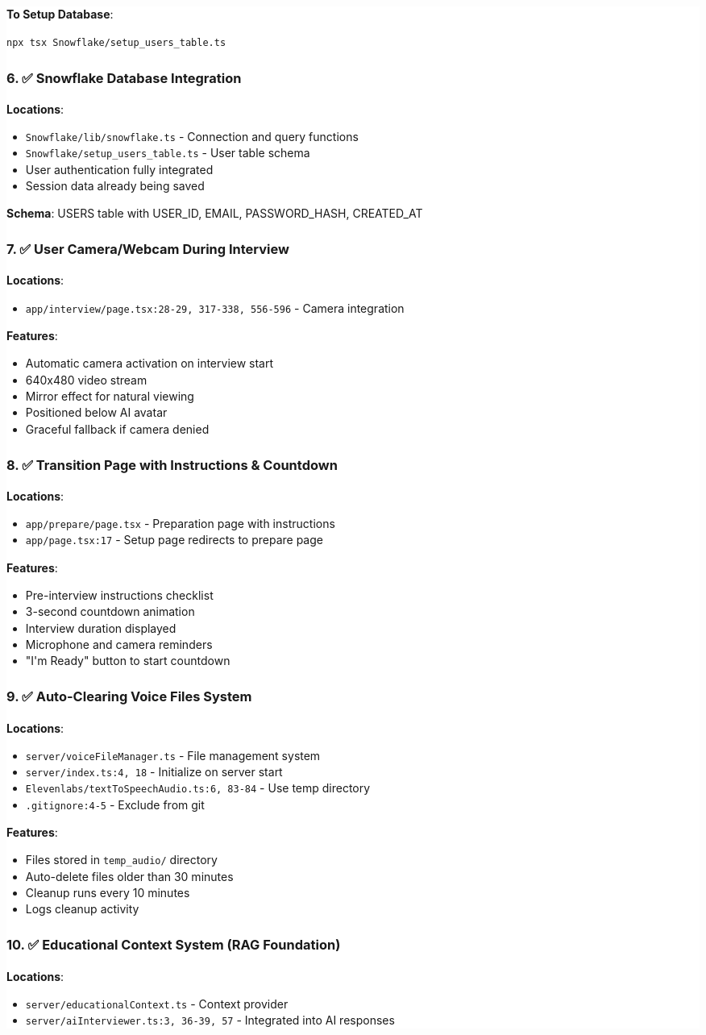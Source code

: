 **To Setup Database**:
```bash
npx tsx Snowflake/setup_users_table.ts
```

### 6. ✅ Snowflake Database Integration
**Locations**:
- `Snowflake/lib/snowflake.ts` - Connection and query functions
- `Snowflake/setup_users_table.ts` - User table schema
- User authentication fully integrated
- Session data already being saved

**Schema**: USERS table with USER_ID, EMAIL, PASSWORD_HASH, CREATED_AT

### 7. ✅ User Camera/Webcam During Interview
**Locations**:
- `app/interview/page.tsx:28-29, 317-338, 556-596` - Camera integration

**Features**:
- Automatic camera activation on interview start
- 640x480 video stream
- Mirror effect for natural viewing
- Positioned below AI avatar
- Graceful fallback if camera denied

### 8. ✅ Transition Page with Instructions & Countdown
**Locations**:
- `app/prepare/page.tsx` - Preparation page with instructions
- `app/page.tsx:17` - Setup page redirects to prepare page

**Features**:
- Pre-interview instructions checklist
- 3-second countdown animation
- Interview duration displayed
- Microphone and camera reminders
- "I'm Ready" button to start countdown

### 9. ✅ Auto-Clearing Voice Files System
**Locations**:
- `server/voiceFileManager.ts` - File management system
- `server/index.ts:4, 18` - Initialize on server start
- `Elevenlabs/textToSpeechAudio.ts:6, 83-84` - Use temp directory
- `.gitignore:4-5` - Exclude from git

**Features**:
- Files stored in `temp_audio/` directory
- Auto-delete files older than 30 minutes
- Cleanup runs every 10 minutes
- Logs cleanup activity

### 10. ✅ Educational Context System (RAG Foundation)
**Locations**:
- `server/educationalContext.ts` - Context provider
- `server/aiInterviewer.ts:3, 36-39, 57` - Integrated into AI responses
